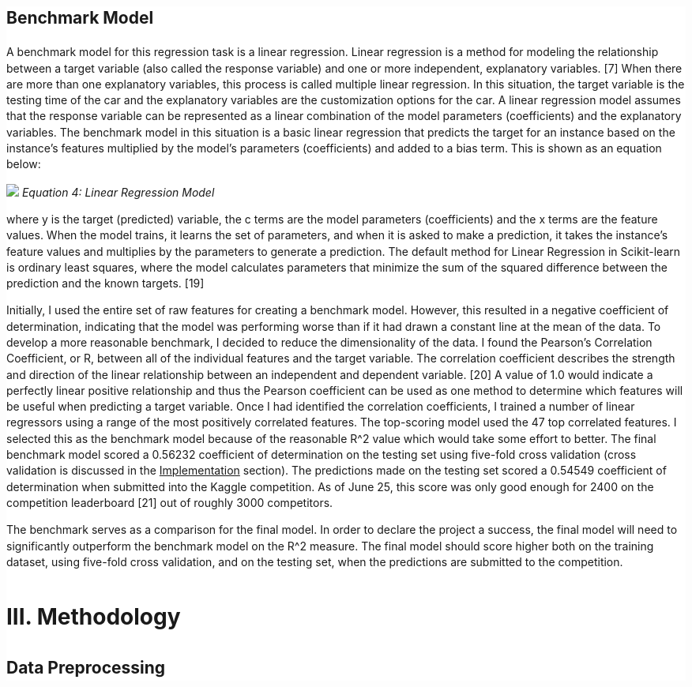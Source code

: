 ## Benchmark Model

A benchmark model for this regression task is a linear regression. Linear regression is a method for modeling the relationship between a target variable (also called the response variable) and one or more independent, explanatory variables. [7] When there are more than one explanatory variables, this process is called multiple linear regression. In this situation, the target variable is the testing time of the car and the explanatory variables are the customization options for the car. A linear regression model assumes that the response variable can be represented as a linear combination of the model parameters (coefficients) and the explanatory variables. The benchmark model in this situation is a basic linear regression that predicts the target for an instance based on the instance’s features multiplied by the model’s parameters (coefficients) and added to a bias term. This is shown as an equation below:

![](https://miro.medium.com/max/2000/1*FCRL4ERFayPH501vGypSCg.png?q=20)
*Equation 4: Linear Regression Model*

where y is the target (predicted) variable, the c terms are the model parameters (coefficients) and the x terms are the feature values. When the model trains, it learns the set of parameters, and when it is asked to make a prediction, it takes the instance’s feature values and multiplies by the parameters to generate a prediction. The default method for Linear Regression in Scikit-learn is ordinary least squares, where the model calculates parameters that minimize the sum of the squared difference between the prediction and the known targets. [19]

Initially, I used the entire set of raw features for creating a benchmark model. However, this resulted in a negative coefficient of determination, indicating that the model was performing worse than if it had drawn a constant line at the mean of the data. To develop a more reasonable benchmark, I decided to reduce the dimensionality of the data. I found the Pearson’s Correlation Coefficient, or R, between all of the individual features and the target variable. The correlation coefficient describes the strength and direction of the linear relationship between an independent and dependent variable. [20] A value of 1.0 would indicate a perfectly linear positive relationship and thus the Pearson coefficient can be used as one method to determine which features will be useful when predicting a target variable. Once I had identified the correlation coefficients, I trained a number of linear regressors using a range of the most positively correlated features. The top-scoring model used the 47 top correlated features. I selected this as the benchmark model because of the reasonable R^2 value which would take some effort to better. The final benchmark model scored a 0.56232 coefficient of determination on the testing set using five-fold cross validation (cross validation is discussed in the [Implementation](?#_Implementation) section). The predictions made on the testing set scored a 0.54549 coefficient of determination when submitted into the Kaggle competition. As of June 25, this score was only good enough for 2400 on the competition leaderboard [21] out of roughly 3000 competitors.

The benchmark serves as a comparison for the final model. In order to declare the project a success, the final model will need to significantly outperform the benchmark model on the R^2 measure. The final model should score higher both on the training dataset, using five-fold cross validation, and on the testing set, when the predictions are submitted to the competition.

# III. Methodology

## Data Preprocessing
